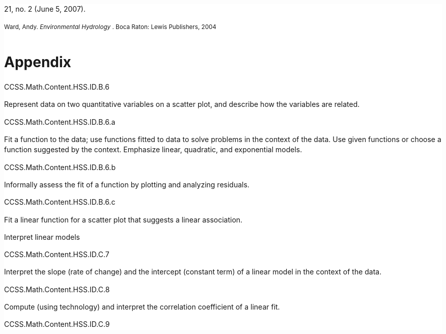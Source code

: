    </em>
   21, no. 2 (June 5, 2007).
  </small>
 </p>
 <p>
  <small>
   Ward, Andy.
   <em>
    Environmental Hydrology
   </em>
   . Boca Raton: Lewis Publishers, 2004
  </small>
 </p>
 <h1>
  <strong>
   Appendix
  </strong>
 </h1>
 <p>
  CCSS.Math.Content.HSS.ID.B.6
 </p>
 <p>
  Represent data on two quantitative variables on a scatter plot, and describe how the variables are related.
 </p>
 <p>
  CCSS.Math.Content.HSS.ID.B.6.a
 </p>
 <p>
  Fit a function to the data; use functions fitted to data to solve problems in the context of the data. Use given functions or choose a function suggested by the context. Emphasize linear, quadratic, and exponential models.
 </p>
 <p>
  CCSS.Math.Content.HSS.ID.B.6.b
 </p>
 <p>
  Informally assess the fit of a function by plotting and analyzing residuals.
 </p>
 <p>
  CCSS.Math.Content.HSS.ID.B.6.c
 </p>
 <p>
  Fit a linear function for a scatter plot that suggests a linear association.
 </p>
 <p>
  Interpret linear models
 </p>
 <p>
  CCSS.Math.Content.HSS.ID.C.7
 </p>
 <p>
  Interpret the slope (rate of change) and the intercept (constant term) of a linear model in the context of the data.
 </p>
 <p>
  CCSS.Math.Content.HSS.ID.C.8
 </p>
 <p>
  Compute (using technology) and interpret the correlation coefficient of a linear fit.
 </p>
 <p>
  CCSS.Math.Content.HSS.ID.C.9
 </p>